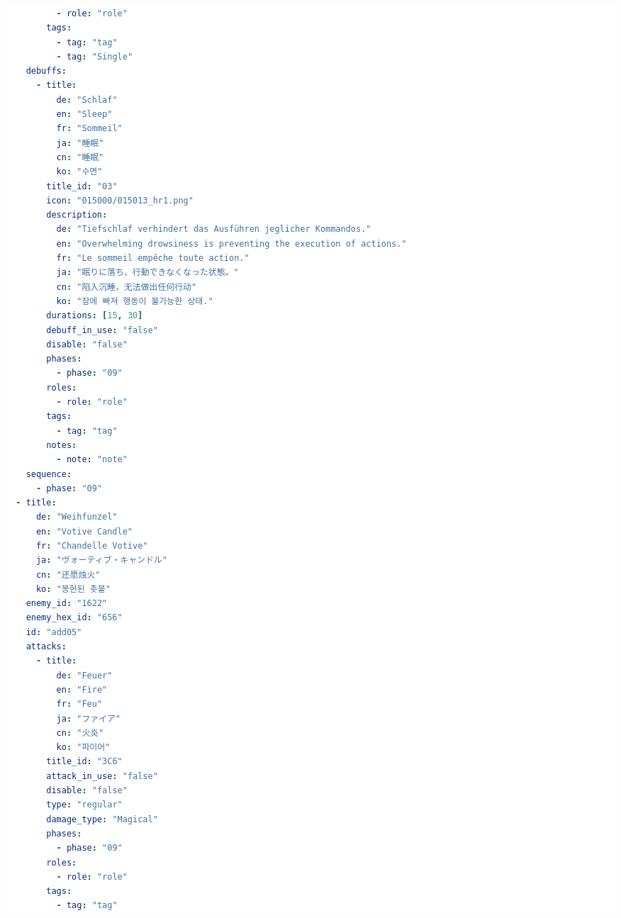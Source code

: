 ```yaml
          - role: "role"
        tags:
          - tag: "tag"
          - tag: "Single"
    debuffs:
      - title:
          de: "Schlaf"
          en: "Sleep"
          fr: "Sommeil"
          ja: "睡眠"
          cn: "睡眠"
          ko: "수면"
        title_id: "03"
        icon: "015000/015013_hr1.png"
        description:
          de: "Tiefschlaf verhindert das Ausführen jeglicher Kommandos."
          en: "Overwhelming drowsiness is preventing the execution of actions."
          fr: "Le sommeil empêche toute action."
          ja: "眠りに落ち、行動できなくなった状態。"
          cn: "陷入沉睡，无法做出任何行动"
          ko: "잠에 빠져 행동이 불가능한 상태."
        durations: [15, 30]
        debuff_in_use: "false"
        disable: "false"
        phases:
          - phase: "09"
        roles:
          - role: "role"
        tags:
          - tag: "tag"
        notes:
          - note: "note"
    sequence:
      - phase: "09"
  - title:
      de: "Weihfunzel"
      en: "Votive Candle"
      fr: "Chandelle Votive"
      ja: "ヴォーティブ・キャンドル"
      cn: "还愿烛火"
      ko: "봉헌된 촛불"
    enemy_id: "1622"
    enemy_hex_id: "656"
    id: "add05"
    attacks:
      - title:
          de: "Feuer"
          en: "Fire"
          fr: "Feu"
          ja: "ファイア"
          cn: "火炎"
          ko: "파이어"
        title_id: "3C6"
        attack_in_use: "false"
        disable: "false"
        type: "regular"
        damage_type: "Magical"
        phases:
          - phase: "09"
        roles:
          - role: "role"
        tags:
          - tag: "tag"
```